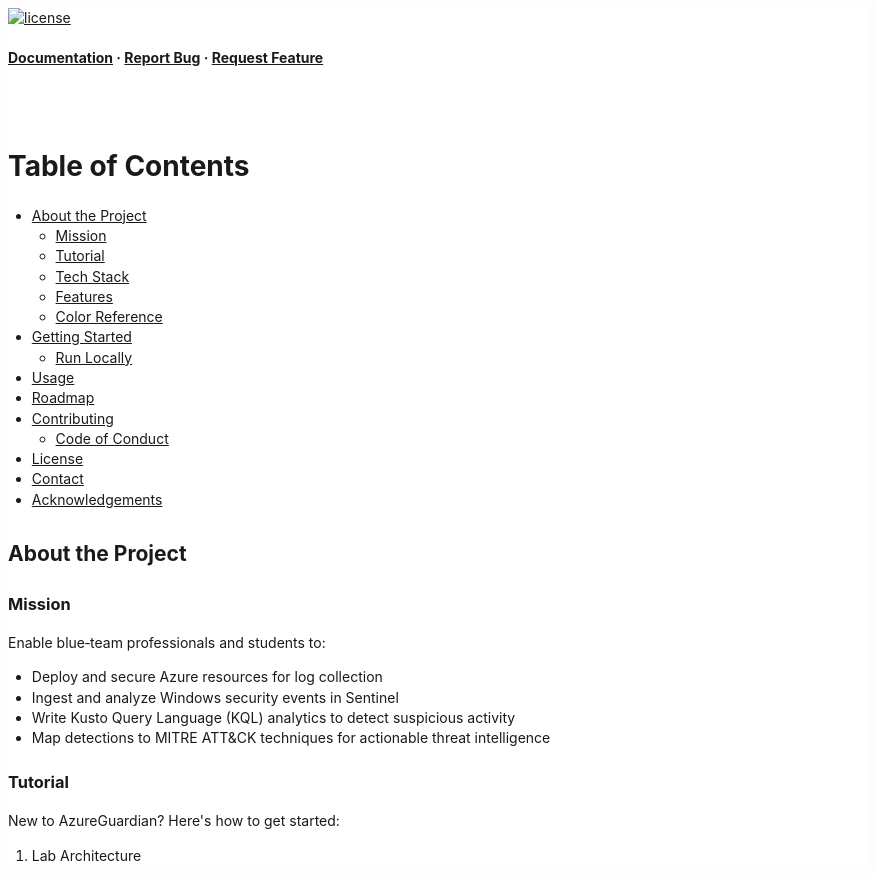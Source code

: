   <a href="https://github.com/Raouf-Braham/LabX/blob/master/LICENSE">
    <img src="https://img.shields.io/github/license/Raouf-Braham/AzureGuardian.svg" alt="license" />
  </a>
</p>
   
<h4>
    <a href="https://github.com/Raouf-Braham/AzureGuardian">Documentation</a>
  <span> · </span>
    <a href="https://github.com/Raouf-Braham/AzureGuardian/issues/">Report Bug</a>
  <span> · </span>
    <a href="https://github.com/Raouf-Braham/AzureGuardian/issues/">Request Feature</a>
  </h4>
</div>

<br />


# Table of Contents

- [About the Project](#about-the-project)
  * [Mission](#mission)
  * [Tutorial](#tutorial)
  * [Tech Stack](#tech-stack)
  * [Features](#features)
  * [Color Reference](#color-reference)
- [Getting Started](#getting-started)
  * [Run Locally](#run-locally)
- [Usage](#usage)
- [Roadmap](#roadmap)
- [Contributing](#contributing)
  * [Code of Conduct](#code-of-conduct)
- [License](#license)
- [Contact](#contact)
- [Acknowledgements](#acknowledgements)
  


## About the Project


### Mission
Enable blue‑team professionals and students to:
- Deploy and secure Azure resources for log collection  
- Ingest and analyze Windows security events in Sentinel  
- Write Kusto Query Language (KQL) analytics to detect suspicious activity  
- Map detections to MITRE ATT&CK techniques for actionable threat intelligence


### Tutorial

<p>New to AzureGuardian? Here's how to get started:

1. Lab Architecture
